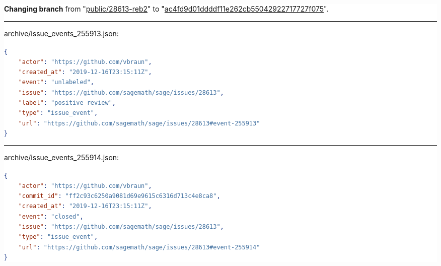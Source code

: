**Changing branch** from "[public/28613-reb2](https://github.com/sagemath/sagetrac-mirror/tree/public/28613-reb2)" to "[ac4fd9d01ddddf11e262cb55042922717727f075](https://github.com/sagemath/sagetrac-mirror/commit/ac4fd9d01ddddf11e262cb55042922717727f075)".



---

archive/issue_events_255913.json:
```json
{
    "actor": "https://github.com/vbraun",
    "created_at": "2019-12-16T23:15:11Z",
    "event": "unlabeled",
    "issue": "https://github.com/sagemath/sage/issues/28613",
    "label": "positive review",
    "type": "issue_event",
    "url": "https://github.com/sagemath/sage/issues/28613#event-255913"
}
```



---

archive/issue_events_255914.json:
```json
{
    "actor": "https://github.com/vbraun",
    "commit_id": "ff2c93c6250a9081d69e9615c6316d713c4e8ca8",
    "created_at": "2019-12-16T23:15:11Z",
    "event": "closed",
    "issue": "https://github.com/sagemath/sage/issues/28613",
    "type": "issue_event",
    "url": "https://github.com/sagemath/sage/issues/28613#event-255914"
}
```
